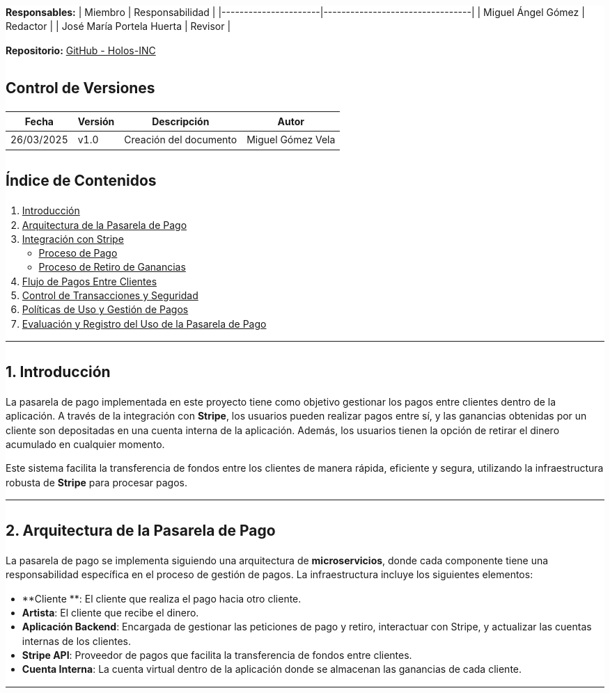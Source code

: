 **Responsables:**
| Miembro              | Responsabilidad                 |
|----------------------|---------------------------------|
| Miguel Ángel Gómez   |  Redactor                       |
| José María Portela Huerta    |  Revisor                       |

**Repositorio:** [GitHub - Holos-INC](https://github.com/Holos-INC/Docusaurus-Holos)


## Control de Versiones

| Fecha       | Versión | Descripción              | Autor|
|-------------|---------|--------------------------|------|
| 26/03/2025  | v1.0    | Creación del documento   | Miguel Gómez Vela|



## Índice de Contenidos

1. [Introducción](#1-introducción)
2. [Arquitectura de la Pasarela de Pago](#2-arquitectura-de-la-pasarela-de-pago)
3. [Integración con Stripe](#3-integración-con-stripe)
   - [Proceso de Pago](#31-proceso-de-pago)
   - [Proceso de Retiro de Ganancias](#32-proceso-de-retiro-de-ganancias)
4. [Flujo de Pagos Entre Clientes](#4-flujo-de-pagos-entre-clientes)
5. [Control de Transacciones y Seguridad](#5-control-de-transacciones-y-seguridad)
6. [Políticas de Uso y Gestión de Pagos](#6-políticas-de-uso-y-gestión-de-pagos)
7. [Evaluación y Registro del Uso de la Pasarela de Pago](#7-evaluación-y-registro-del-uso-de-la-pasarela-de-pago)

---

## 1. Introducción

La pasarela de pago implementada en este proyecto tiene como objetivo gestionar los pagos entre clientes dentro de la aplicación. A través de la integración con **Stripe**, los usuarios pueden realizar pagos entre sí, y las ganancias obtenidas por un cliente son depositadas en una cuenta interna de la aplicación. Además, los usuarios tienen la opción de retirar el dinero acumulado en cualquier momento.

Este sistema facilita la transferencia de fondos entre los clientes de manera rápida, eficiente y segura, utilizando la infraestructura robusta de **Stripe** para procesar pagos.

---

## 2. Arquitectura de la Pasarela de Pago

La pasarela de pago se implementa siguiendo una arquitectura de **microservicios**, donde cada componente tiene una responsabilidad específica en el proceso de gestión de pagos. La infraestructura incluye los siguientes elementos:

- **Cliente **: El cliente que realiza el pago hacia otro cliente.
- **Artista**: El cliente que recibe el dinero.
- **Aplicación Backend**: Encargada de gestionar las peticiones de pago y retiro, interactuar con Stripe, y actualizar las cuentas internas de los clientes.
- **Stripe API**: Proveedor de pagos que facilita la transferencia de fondos entre clientes.
- **Cuenta Interna**: La cuenta virtual dentro de la aplicación donde se almacenan las ganancias de cada cliente.

---